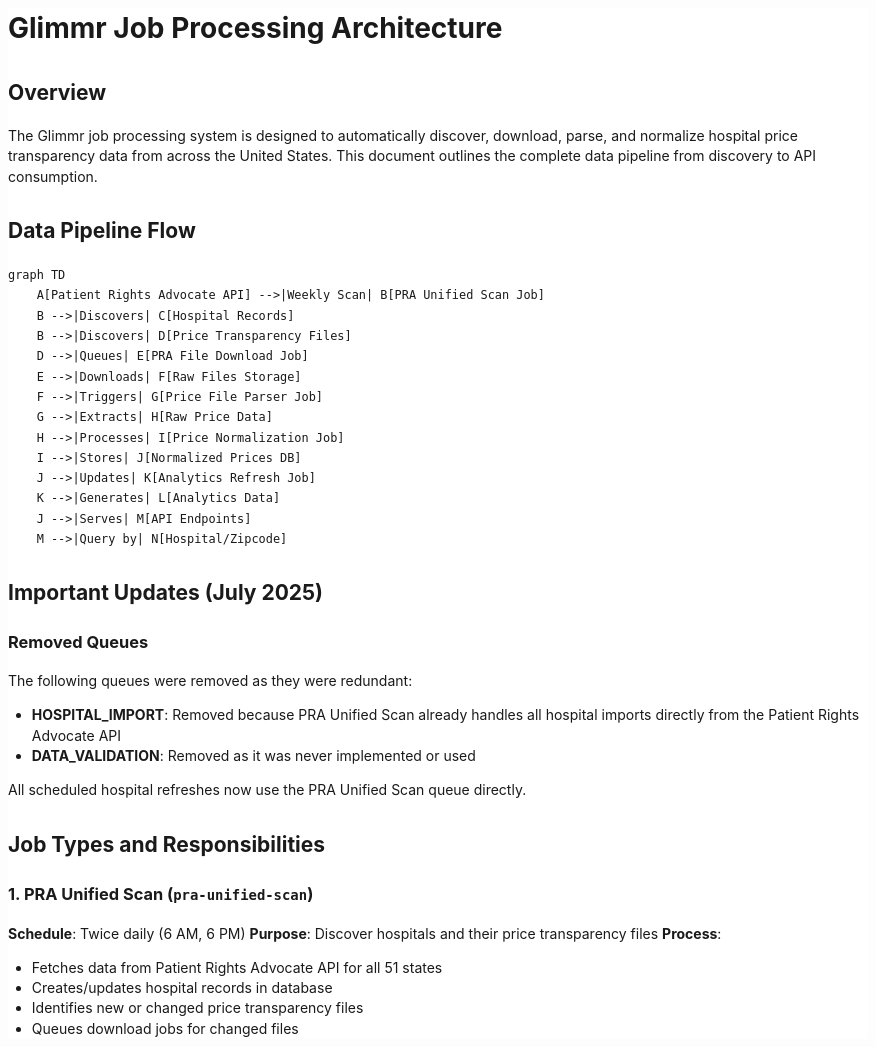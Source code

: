 # Glimmr Job Processing Architecture

## Overview

The Glimmr job processing system is designed to automatically discover, download, parse, and normalize hospital price transparency data from across the United States. This document outlines the complete data pipeline from discovery to API consumption.

## Data Pipeline Flow

```mermaid
graph TD
    A[Patient Rights Advocate API] -->|Weekly Scan| B[PRA Unified Scan Job]
    B -->|Discovers| C[Hospital Records]
    B -->|Discovers| D[Price Transparency Files]
    D -->|Queues| E[PRA File Download Job]
    E -->|Downloads| F[Raw Files Storage]
    F -->|Triggers| G[Price File Parser Job]
    G -->|Extracts| H[Raw Price Data]
    H -->|Processes| I[Price Normalization Job]
    I -->|Stores| J[Normalized Prices DB]
    J -->|Updates| K[Analytics Refresh Job]
    K -->|Generates| L[Analytics Data]
    J -->|Serves| M[API Endpoints]
    M -->|Query by| N[Hospital/Zipcode]
```

## Important Updates (July 2025)

### Removed Queues

The following queues were removed as they were redundant:

- **HOSPITAL_IMPORT**: Removed because PRA Unified Scan already handles all hospital imports directly from the Patient Rights Advocate API
- **DATA_VALIDATION**: Removed as it was never implemented or used

All scheduled hospital refreshes now use the PRA Unified Scan queue directly.

## Job Types and Responsibilities

### 1. PRA Unified Scan (`pra-unified-scan`)

**Schedule**: Twice daily (6 AM, 6 PM)
**Purpose**: Discover hospitals and their price transparency files
**Process**:

- Fetches data from Patient Rights Advocate API for all 51 states
- Creates/updates hospital records in database
- Identifies new or changed price transparency files
- Queues download jobs for changed files
